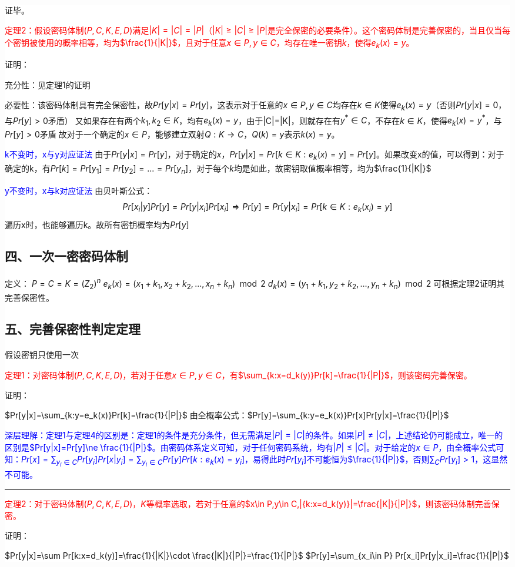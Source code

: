 证毕。

<font color=red>定理2：假设密码体制$(P,C,K,E,D)$满足$|K|=|C|=|P|$（$|K|\ge |C|\ge |P|$是完全保密的必要条件）。这个密码体制是完善保密的，当且仅当每个密钥被使用的概率相等，均为$\frac{1}{|K|}$，且对于任意$x\in P,y\in C$，均存在唯一密钥$k$，使得$e_k(x)=y$。</font>

证明：

充分性：见定理1的证明

必要性：该密码体制具有完全保密性，故$Pr[y|x]=Pr[y]$，这表示对于任意的$x\in P,y\in C$均存在$k\in K$使得$e_k(x)=y$（否则$Pr[y|x]=0$，与$Pr[y]>0$矛盾）
又如果存在有两个$k_1,k_2\in K$，均有$e_k(x)=y$，由于|C|=|K|，则就存在有$y^*\in C$，不存在$k\in K$，使得$e_k(x)=y^*$，与$Pr[y]>0$矛盾
故对于一个确定的$x\in P$，能够建立双射$Q:K\rightarrow C$，$Q(k)=y$表示$k(x)=y$。

<font color=blue>k不变时，x与y对应证法</font>
由于$Pr[y|x]=Pr[y]$，对于确定的$x$，$Pr[y|x]=Pr[k\in K:e_k(x)=y]=Pr[y]$。如果改变x的值，可以得到：对于确定的k，有$Pr[k]=Pr[y_1]=Pr[y_2]=...=Pr[y_n]$，对于每个$k$均是如此，故密钥取值概率相等，均为$\frac{1}{|K|}$

<font color=blue>y不变时，x与k对应证法</font>
由贝叶斯公式：
$$Pr[x_i|y]Pr[y]=Pr[y|x_i]Pr[x_i]\Rightarrow Pr[y]=Pr[y|x_i]=Pr[k\in K:e_k(x_i)=y]$$
遍历x时，也能够遍历k。故所有密钥概率均为$Pr[y]$

## 四、一次一密密码体制

定义：
$P=C=K=(Z_2)^n$
$e_k(x)=(x_1+k_1,x_2+k_2,...,x_n+k_n)\mod 2$
$d_k(x)=(y_1+k_1,y_2+k_2,...,y_n+k_n)\mod 2$
可根据定理2证明其完善保密性。

## 五、完善保密性判定定理

假设密钥只使用一次

<font color=red>定理1：对密码体制$(P,C,K,E,D)$，若对于任意$x\in P,y\in C$，有$\sum_{k:x=d_k(y)}Pr[k]=\frac{1}{|P|}$，则该密码完善保密。</font>

证明：

$Pr[y|x]=\sum_{k:y=e_k(x)}Pr[k]=\frac{1}{|P|}$
由全概率公式：$Pr[y]=\sum_{k:y=e_k(x)}Pr[x]Pr[y|x]=\frac{1}{|P|}$

<font color=blue>深层理解：定理1与定理4的区别是：定理1的条件是充分条件，但无需满足$|P|=|C|$的条件。如果$|P|\ne |C|$，上述结论仍可能成立，唯一的区别是$Pr[y|x]=Pr[y]\ne \frac{1}{|P|}$。由密码体系定义可知，对于任何密码系统，均有$|P|\le|C|$。对于给定的$x\in P$，由全概率公式可知：$Pr[x]=\sum_{y_i\in C} Pr[y_i]Pr[x|y_i]=\sum_{y_i\in C}Pr[y]Pr[k:e_k(x)=y_i]$，易得此时$Pr[y_i]$不可能恒为$\frac{1}{|P|}$，否则$\sum_C Pr[y_i]>1$，这显然不可能。</font>

---

<font color=red>定理2：对于密码体制$(P,C,K,E,D)$，$K$等概率选取，若对于任意的$x\in P,y\in C,|{k:x=d_k(y)}|=\frac{|K|}{|P|}$，则该密码体制完善保密。</font>

证明：

$Pr[y|x]=\sum Pr[k:x=d_k(y)]=\frac{1}{|K|}\cdot \frac{|K|}{|P|}=\frac{1}{|P|}$
$Pr[y]=\sum_{x_i\in P} Pr[x_i]Pr[y|x_i]=\frac{1}{|P|}$
